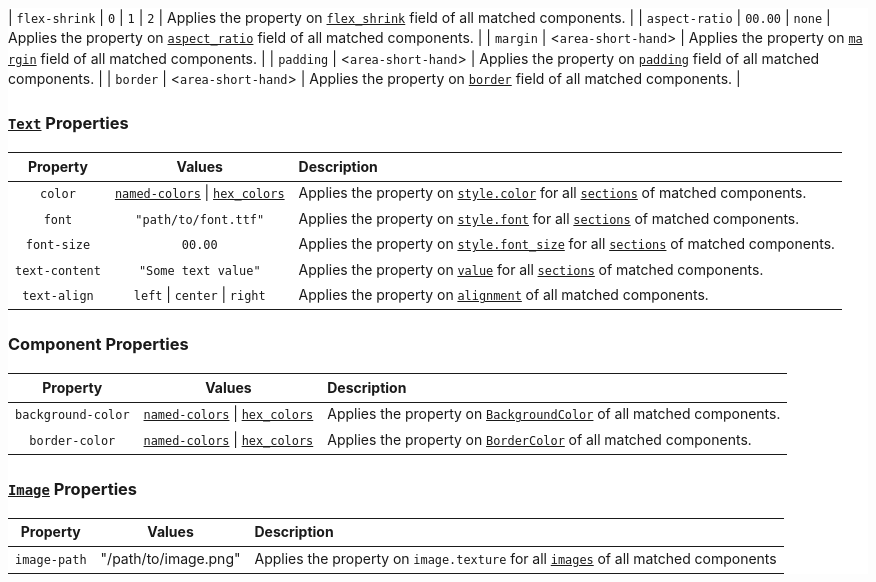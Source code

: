 |   `flex-shrink`   |                                       `0` \| `1` \| `2`                                       | Applies the property on [`flex_shrink`][35]     field of all matched components.                                             |
|  `aspect-ratio`   |                                       `00.00` \| `none`                                       | Applies the property on [`aspect_ratio`][36]    field of all matched components.                                             |
|     `margin`      |                                      <`area-short-hand`>                                      | Applies the property on [`margin`][37]          field of all matched components.                                             |
|     `padding`     |                                      <`area-short-hand`>                                      | Applies the property on [`padding`][38]         field of all matched components.                                             |
|     `border`      |                                      <`area-short-hand`>                                      | Applies the property on [`border`][39]          field of all matched components.                                             |

### [`Text`][2] Properties

|     Property     |    Values                                    |                    Description                                                                  |
| :--------------: | :------------------------------------------: | :---------------------------------------------------------------------------------------------- |
|     `color`      | [`named-colors`][103] \| [`hex_colors`][104] | Applies the property on [`style.color`][50]     for all [`sections`][51] of matched components. |
|      `font`      | `"path/to/font.ttf"`                         | Applies the property on [`style.font`][50]      for all [`sections`][51] of matched components. |
|   `font-size`    | `00.00`                                      | Applies the property on [`style.font_size`][50] for all [`sections`][51] of matched components. |
|  `text-content`  | `"Some text value"`                          | Applies the property on [`value`][52]           for all [`sections`][51] of matched components. |
|   `text-align`   | `left` \| `center` \| `right`                | Applies the property on [`alignment`][53] of all matched components.                            |

### Component Properties

|      Property      |  Values                                      |             Description                                                   |
| :----------------: | :------------------------------------------: | :------------------------------------------------------------------------ |
| `background-color` | [`named-colors`][103] \| [`hex_colors`][104] | Applies the property on [`BackgroundColor`][1] of all matched components. |
|   `border-color`   | [`named-colors`][103] \| [`hex_colors`][104] | Applies the property on [`BorderColor`][9] of all matched components.     |

### [`Image`][6] Properties

|   Property   |    Values            | Description |
| :----------: | :------------------: | :---------- |
| `image-path` | "/path/to/image.png" | Applies the property on `image.texture` for all [`images`][6] of all matched components |


[1]: https://docs.rs/bevy/latest/bevy/prelude/struct.BackgroundColor.html
[2]: https://docs.rs/bevy/latest/bevy/text/struct.Text.html
[3]: https://docs.rs/bevy/latest/bevy/prelude/struct.Button.html
[4]: https://docs.rs/bevy/latest/bevy/prelude/struct.Node.html
[5]: https://docs.rs/bevy/latest/bevy/prelude/struct.Style.html
[6]: https://docs.rs/bevy/latest/bevy/prelude/struct.UiImage.html
[7]: https://docs.rs/bevy/latest/bevy/prelude/enum.Interaction.html
[8]: https://docs.rs/bevy/latest/bevy/core/struct.Name.html
[9]: https://docs.rs/bevy/latest/bevy/prelude/struct.BorderColor.html

[20]: https://docs.rs/bevy/latest/bevy/prelude/struct.Style.html#structfield.display
[21]: https://docs.rs/bevy/latest/bevy/prelude/struct.Style.html#structfield.position_type
[22]: https://docs.rs/bevy/latest/bevy/prelude/struct.Style.html#structfield.direction
[23]: https://docs.rs/bevy/latest/bevy/prelude/struct.Style.html#structfield.flex_direction
[24]: https://docs.rs/bevy/latest/bevy/prelude/struct.Style.html#structfield.flex_wrap
[25]: https://docs.rs/bevy/latest/bevy/prelude/struct.Style.html#structfield.align_items
[26]: https://docs.rs/bevy/latest/bevy/prelude/struct.Style.html#structfield.align_self
[27]: https://docs.rs/bevy/latest/bevy/prelude/struct.Style.html#structfield.align_content
[28]: https://docs.rs/bevy/latest/bevy/prelude/struct.Style.html#structfield.justify_content
[29]: https://docs.rs/bevy/latest/bevy/prelude/struct.Style.html#structfield.overflow
[30]: https://docs.rs/bevy/latest/bevy/prelude/struct.Style.html#structfield.position
[31]: https://docs.rs/bevy/latest/bevy/prelude/struct.Style.html#structfield.size
[32]: https://docs.rs/bevy/latest/bevy/prelude/struct.Style.html#structfield.min_size
[33]: https://docs.rs/bevy/latest/bevy/prelude/struct.Style.html#structfield.max_size
[34]: https://docs.rs/bevy/latest/bevy/prelude/struct.Style.html#structfield.flex_grow
[35]: https://docs.rs/bevy/latest/bevy/prelude/struct.Style.html#structfield.flex_shrink
[36]: https://docs.rs/bevy/latest/bevy/prelude/struct.Style.html#structfield.aspect_ratio
[37]: https://docs.rs/bevy/latest/bevy/prelude/struct.Style.html#structfield.margin
[38]: https://docs.rs/bevy/latest/bevy/prelude/struct.Style.html#structfield.padding
[39]: https://docs.rs/bevy/latest/bevy/prelude/struct.Style.html#structfield.border

[50]: https://docs.rs/bevy/latest/bevy/text/struct.TextSection.html#structfield.style
[51]: https://docs.rs/bevy/latest/bevy/text/struct.TextSection.html
[52]: https://docs.rs/bevy/latest/bevy/text/struct.TextSection.html#structfield.value
[53]: https://docs.rs/bevy/latest/bevy/text/struct.Text.html#structfield.alignment


[91]: https://github.com/TheBeardedQuack/tomt_bevycss/blob/main/docs/custom-properties.md
[100]: https://developer.mozilla.org/en-US/docs/Web/CSS/margin#syntax
[101]: https://developer.mozilla.org/en-US/docs/Web/CSS/Class_selectors
[102]: https://developer.mozilla.org/en-US/docs/Web/CSS/Descendant_combinator
[103]: https://developer.mozilla.org/en-US/docs/Web/CSS/named-color
[104]: https://developer.mozilla.org/en-US/docs/Web/CSS/hex-color
